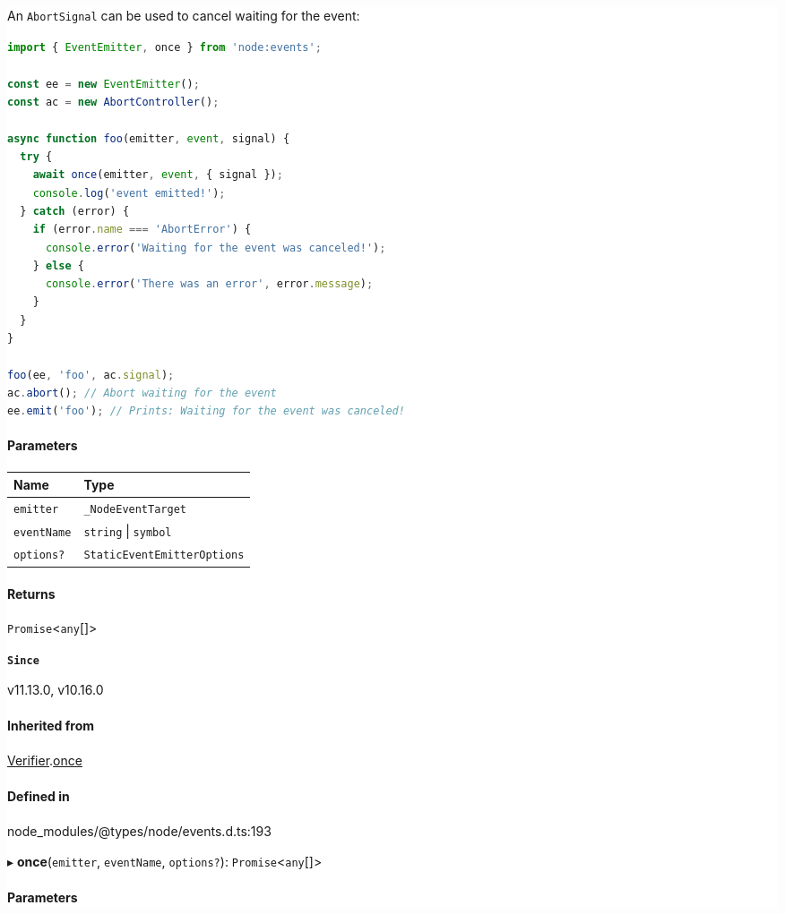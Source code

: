 An `AbortSignal` can be used to cancel waiting for the event:

```js
import { EventEmitter, once } from 'node:events';

const ee = new EventEmitter();
const ac = new AbortController();

async function foo(emitter, event, signal) {
  try {
    await once(emitter, event, { signal });
    console.log('event emitted!');
  } catch (error) {
    if (error.name === 'AbortError') {
      console.error('Waiting for the event was canceled!');
    } else {
      console.error('There was an error', error.message);
    }
  }
}

foo(ee, 'foo', ac.signal);
ac.abort(); // Abort waiting for the event
ee.emit('foo'); // Prints: Waiting for the event was canceled!
```

#### Parameters

| Name | Type |
| :------ | :------ |
| `emitter` | `_NodeEventTarget` |
| `eventName` | `string` \| `symbol` |
| `options?` | `StaticEventEmitterOptions` |

#### Returns

`Promise`<`any`[]\>

**`Since`**

v11.13.0, v10.16.0

#### Inherited from

[Verifier](sourceDestination.Verifier.md).[once](sourceDestination.Verifier.md#once-1)

#### Defined in

node_modules/@types/node/events.d.ts:193

▸ **once**(`emitter`, `eventName`, `options?`): `Promise`<`any`[]\>

#### Parameters
